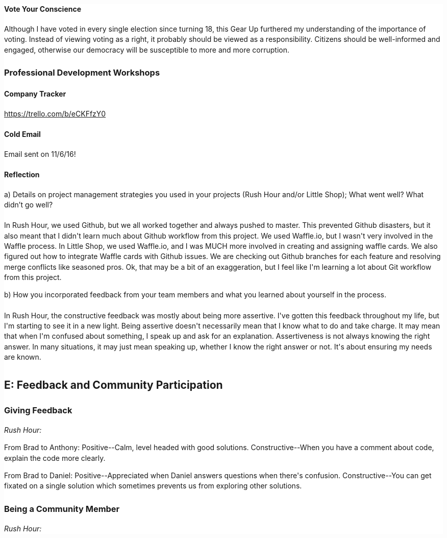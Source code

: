 #### Vote Your Conscience

Although I have voted in every single election since turning 18, this Gear Up furthered my understanding of the importance of voting. Instead of viewing voting as a right, it probably should be viewed as a responsibility. Citizens should be well-informed and engaged, otherwise our democracy will be susceptible to more and more corruption.

### Professional Development Workshops
#### Company Tracker

https://trello.com/b/eCKFfzY0

#### Cold Email

Email sent on 11/6/16!

#### Reflection

a) Details on project management strategies you used in your projects (Rush Hour and/or Little Shop); What went well? What didn’t go well? <br> <br>
In Rush Hour, we used Github, but we all worked together and always pushed to master. This prevented Github disasters, but it also meant that I didn't learn much about Github workflow from this project. We used Waffle.io, but I wasn't very involved in the Waffle process. In Little Shop, we used Waffle.io, and I was MUCH more involved in creating and assigning waffle cards. We also figured out how to integrate Waffle cards with Github issues. We are checking out Github branches for each feature and resolving merge conflicts like seasoned pros. Ok, that may be a bit of an exaggeration, but I feel like I'm learning a lot about Git workflow from this project.

b) How you incorporated feedback from your team members and what you learned about yourself in the process. <br> <br>
In Rush Hour, the constructive feedback was mostly about being more assertive. I've gotten this feedback throughout my life, but I'm starting to see it in a new light. Being assertive doesn't necessarily mean that I know what to do and take charge. It may mean that when I'm confused about something, I speak up and ask for an explanation. Assertiveness is not always knowing the right answer. In many situations, it may just mean speaking up, whether I know the right answer or not. It's about ensuring my needs are known.

## E: Feedback and Community Participation

### Giving Feedback

*Rush Hour:*

From Brad to Anthony: Positive--Calm, level headed with good solutions. Constructive--When you have a comment about code, explain the code more clearly.

From Brad to Daniel: Positive--Appreciated when Daniel answers questions when there's confusion. Constructive--You can get fixated on a single solution which sometimes prevents us from exploring other solutions.

### Being a Community Member

*Rush Hour:*
